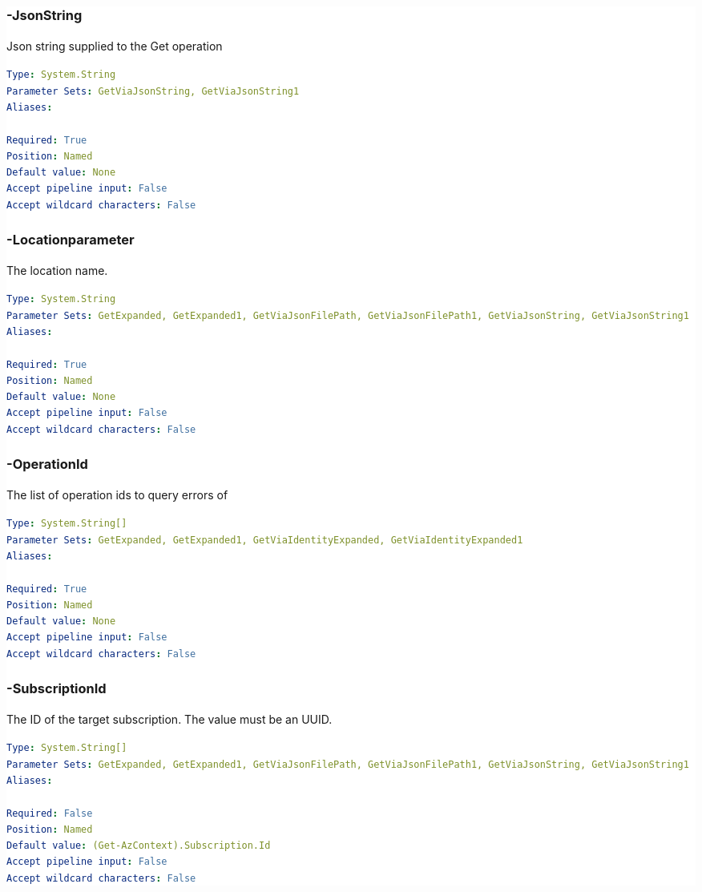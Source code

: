 ### -JsonString
Json string supplied to the Get operation

```yaml
Type: System.String
Parameter Sets: GetViaJsonString, GetViaJsonString1
Aliases:

Required: True
Position: Named
Default value: None
Accept pipeline input: False
Accept wildcard characters: False
```

### -Locationparameter
The location name.

```yaml
Type: System.String
Parameter Sets: GetExpanded, GetExpanded1, GetViaJsonFilePath, GetViaJsonFilePath1, GetViaJsonString, GetViaJsonString1
Aliases:

Required: True
Position: Named
Default value: None
Accept pipeline input: False
Accept wildcard characters: False
```

### -OperationId
The list of operation ids to query errors of

```yaml
Type: System.String[]
Parameter Sets: GetExpanded, GetExpanded1, GetViaIdentityExpanded, GetViaIdentityExpanded1
Aliases:

Required: True
Position: Named
Default value: None
Accept pipeline input: False
Accept wildcard characters: False
```

### -SubscriptionId
The ID of the target subscription.
The value must be an UUID.

```yaml
Type: System.String[]
Parameter Sets: GetExpanded, GetExpanded1, GetViaJsonFilePath, GetViaJsonFilePath1, GetViaJsonString, GetViaJsonString1
Aliases:

Required: False
Position: Named
Default value: (Get-AzContext).Subscription.Id
Accept pipeline input: False
Accept wildcard characters: False
```
